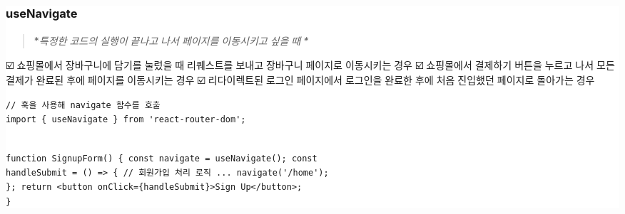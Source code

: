 <h3 id="usenavigate">useNavigate</h3>
<blockquote>
<p>*<em>특정한 코드의 실행이 끝나고 나서 페이지를 이동시키고 싶을 때
*</em></p>
</blockquote>
<p>☑️ 쇼핑몰에서 장바구니에 담기를 눌렀을 때 리퀘스트를 보내고 장바구니 페이지로 이동시키는 경우
☑️ 쇼핑몰에서 결제하기 버튼을 누르고 나서 모든 결제가 완료된 후에 페이지를 이동시키는 경우
☑️ 리다이렉트된 로그인 페이지에서 로그인을 완료한 후에 처음 진입했던 페이지로 돌아가는 경우</p>
<pre><code class="language-jsx">// 훅을 사용해 navigate 함수를 호출
import { useNavigate } from 'react-router-dom';

function SignupForm() {
  const navigate = useNavigate();
   const handleSubmit = () =&gt; {
    // 회원가입 처리 로직
    ...
    navigate('/home');
  };
  return &lt;button onClick={handleSubmit}&gt;Sign Up&lt;/button&gt;;
}</code></pre>